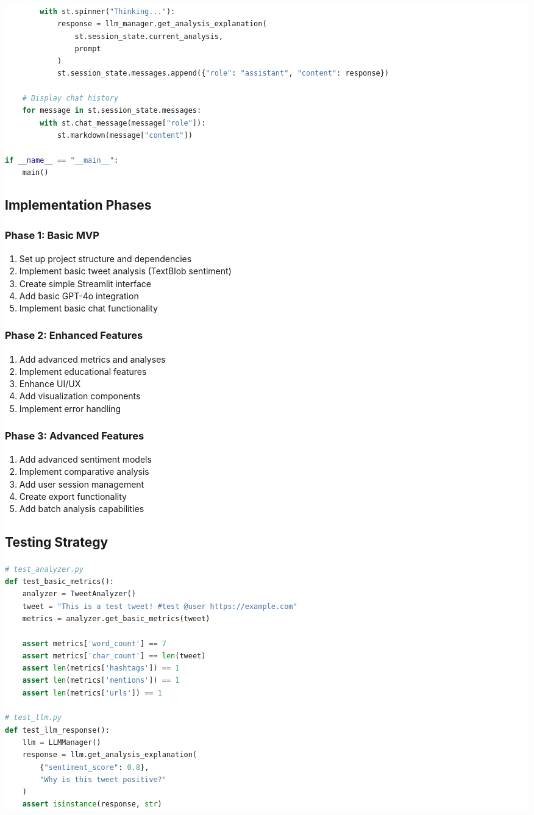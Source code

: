 ```python
        with st.spinner("Thinking..."):
            response = llm_manager.get_analysis_explanation(
                st.session_state.current_analysis,
                prompt
            )
            st.session_state.messages.append({"role": "assistant", "content": response})

    # Display chat history
    for message in st.session_state.messages:
        with st.chat_message(message["role"]):
            st.markdown(message["content"])

if __name__ == "__main__":
    main()
```

## Implementation Phases

### Phase 1: Basic MVP
1. Set up project structure and dependencies
2. Implement basic tweet analysis (TextBlob sentiment)
3. Create simple Streamlit interface
4. Add basic GPT-4o integration
5. Implement basic chat functionality

### Phase 2: Enhanced Features
1. Add advanced metrics and analyses
2. Implement educational features
3. Enhance UI/UX
4. Add visualization components
5. Implement error handling

### Phase 3: Advanced Features
1. Add advanced sentiment models
2. Implement comparative analysis
3. Add user session management
4. Create export functionality
5. Add batch analysis capabilities

## Testing Strategy
```python
# test_analyzer.py
def test_basic_metrics():
    analyzer = TweetAnalyzer()
    tweet = "This is a test tweet! #test @user https://example.com"
    metrics = analyzer.get_basic_metrics(tweet)
    
    assert metrics['word_count'] == 7
    assert metrics['char_count'] == len(tweet)
    assert len(metrics['hashtags']) == 1
    assert len(metrics['mentions']) == 1
    assert len(metrics['urls']) == 1

# test_llm.py
def test_llm_response():
    llm = LLMManager()
    response = llm.get_analysis_explanation(
        {"sentiment_score": 0.8},
        "Why is this tweet positive?"
    )
    assert isinstance(response, str)
```